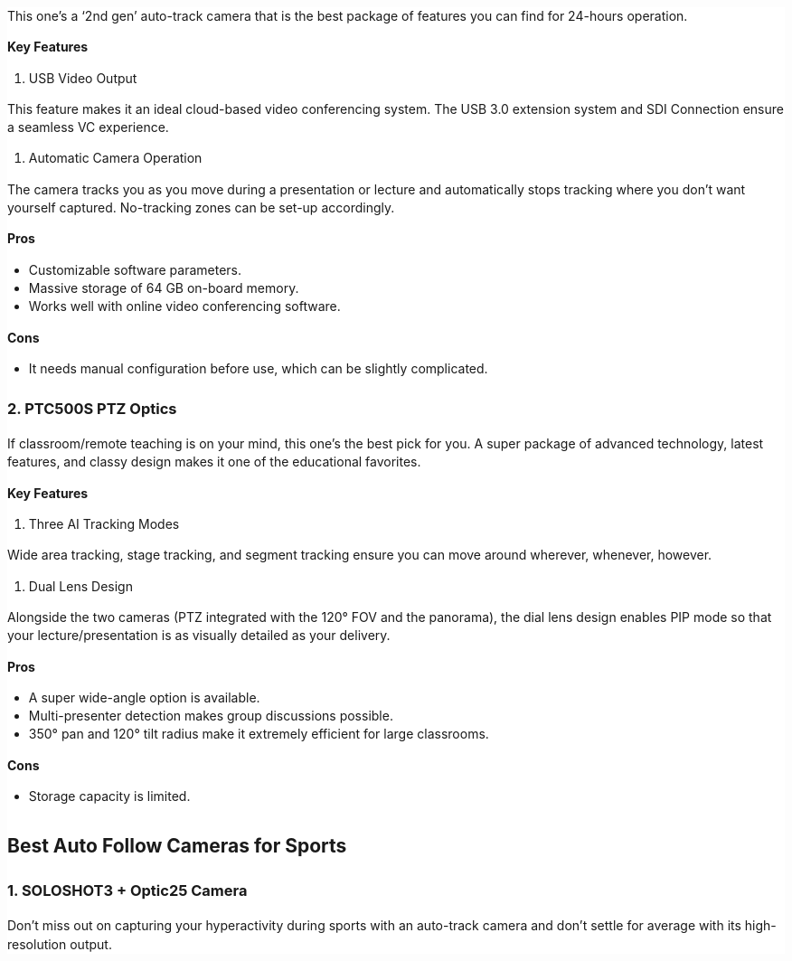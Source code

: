 This one’s a ‘2nd gen’ auto-track camera that is the best package of features you can find for 24-hours operation.

**Key Features**

1. USB Video Output

This feature makes it an ideal cloud-based video conferencing system. The USB 3.0 extension system and SDI Connection ensure a seamless VC experience.

1. Automatic Camera Operation

The camera tracks you as you move during a presentation or lecture and automatically stops tracking where you don’t want yourself captured. No-tracking zones can be set-up accordingly.

**Pros**

* Customizable software parameters.
* Massive storage of 64 GB on-board memory.
* Works well with online video conferencing software.

**Cons**

* It needs manual configuration before use, which can be slightly complicated.

### 2\. PTC500S PTZ Optics

If classroom/remote teaching is on your mind, this one’s the best pick for you. A super package of advanced technology, latest features, and classy design makes it one of the educational favorites.

**Key Features**

1. Three AI Tracking Modes

Wide area tracking, stage tracking, and segment tracking ensure you can move around wherever, whenever, however.

1. Dual Lens Design

Alongside the two cameras (PTZ integrated with the 120° FOV and the panorama), the dial lens design enables PIP mode so that your lecture/presentation is as visually detailed as your delivery.

**Pros**

* A super wide-angle option is available.
* Multi-presenter detection makes group discussions possible.
* 350° pan and 120° tilt radius make it extremely efficient for large classrooms.

**Cons**

* Storage capacity is limited.

## Best Auto Follow Cameras for Sports

### 1\. SOLOSHOT3 + Optic25 Camera

Don’t miss out on capturing your hyperactivity during sports with an auto-track camera and don’t settle for average with its high-resolution output.
